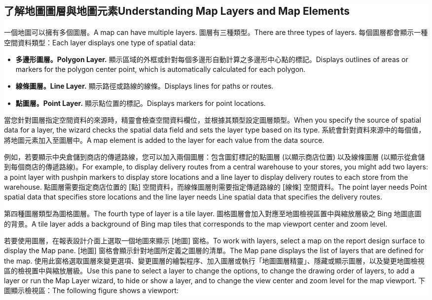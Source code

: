  
  
##  <a name="understanding-map-layers-and-map-elements"></a><a name="MapLayers"></a> <span data-ttu-id="0257a-267">了解地圖圖層與地圖元素</span><span class="sxs-lookup"><span data-stu-id="0257a-267">Understanding Map Layers and Map Elements</span></span>  
 <span data-ttu-id="0257a-268">一個地圖可以擁有多個圖層。</span><span class="sxs-lookup"><span data-stu-id="0257a-268">A map can have multiple layers.</span></span> <span data-ttu-id="0257a-269">圖層有三種類型。</span><span class="sxs-lookup"><span data-stu-id="0257a-269">There are three types of layers.</span></span> <span data-ttu-id="0257a-270">每個圖層都會顯示一種空間資料類型：</span><span class="sxs-lookup"><span data-stu-id="0257a-270">Each layer displays one type of spatial data:</span></span>  
  
-   <span data-ttu-id="0257a-271">**多邊形圖層。**</span><span class="sxs-lookup"><span data-stu-id="0257a-271">**Polygon Layer.**</span></span> <span data-ttu-id="0257a-272">顯示區域的外框或針對每個多邊形自動計算之多邊形中心點的標記。</span><span class="sxs-lookup"><span data-stu-id="0257a-272">Displays outlines of areas or markers for the polygon center point, which is automatically calculated for each polygon.</span></span>  
  
-   <span data-ttu-id="0257a-273">**線條圖層。**</span><span class="sxs-lookup"><span data-stu-id="0257a-273">**Line Layer.**</span></span> <span data-ttu-id="0257a-274">顯示路徑或路線的線條。</span><span class="sxs-lookup"><span data-stu-id="0257a-274">Displays lines for paths or routes.</span></span>  
  
-   <span data-ttu-id="0257a-275">**點圖層。**</span><span class="sxs-lookup"><span data-stu-id="0257a-275">**Point Layer.**</span></span> <span data-ttu-id="0257a-276">顯示點位置的標記。</span><span class="sxs-lookup"><span data-stu-id="0257a-276">Displays markers for point locations.</span></span>  
  
 <span data-ttu-id="0257a-277">當您針對圖層指定空間資料的來源時，精靈會檢查空間資料欄位，並根據其類型設定圖層類型。</span><span class="sxs-lookup"><span data-stu-id="0257a-277">When you specify the source of spatial data for a layer, the wizard checks the spatial data field and sets the layer type based on its type.</span></span> <span data-ttu-id="0257a-278">系統會針對資料來源中的每個值，將地圖元素加入至圖層中。</span><span class="sxs-lookup"><span data-stu-id="0257a-278">A map element is added to the layer for each value from the data source.</span></span>  
  
 <span data-ttu-id="0257a-279">例如，若要顯示中央倉儲到商店的傳遞路線，您可以加入兩個圖層：包含圖釘標記的點圖層 (以顯示商店位置) 以及線條圖層 (以顯示從倉儲到每個商店的傳遞路線)。</span><span class="sxs-lookup"><span data-stu-id="0257a-279">For example, to display delivery routes from a central warehouse to your stores, you might add two layers: a point layer with pushpin markers to display store locations and a line layer to display delivery routes to each store from the warehouse.</span></span> <span data-ttu-id="0257a-280">點圖層需要指定商店位置的 [點] 空間資料，而線條圖層則需要指定傳遞路線的 [線條] 空間資料。</span><span class="sxs-lookup"><span data-stu-id="0257a-280">The point layer needs Point spatial data that specifies store locations and the line layer needs Line spatial data that specifies the delivery routes.</span></span>  
  
 <span data-ttu-id="0257a-281">第四種圖層類型為圖格圖層。</span><span class="sxs-lookup"><span data-stu-id="0257a-281">The fourth type of layer is a tile layer.</span></span> <span data-ttu-id="0257a-282">圖格圖層會加入對應至地圖檢視區置中與縮放層級之 Bing 地圖底圖的背景。</span><span class="sxs-lookup"><span data-stu-id="0257a-282">A tile layer adds a background of Bing map tiles that corresponds to the map viewport center and zoom level.</span></span>  
  
 <span data-ttu-id="0257a-283">若要使用圖層，在報表設計介面上選取一個地圖來顯示 [地圖] 窗格。</span><span class="sxs-lookup"><span data-stu-id="0257a-283">To work with layers, select a map on the report design surface to display the Map pane.</span></span> <span data-ttu-id="0257a-284">[地圖] 窗格會顯示針對地圖所定義之圖層的清單。</span><span class="sxs-lookup"><span data-stu-id="0257a-284">The Map pane displays the list of layers that are defined for the map.</span></span> <span data-ttu-id="0257a-285">使用此窗格選取圖層來變更選項、變更圖層的繪製程序、加入圖層或執行「地圖圖層精靈」、隱藏或顯示圖層，以及變更地圖檢視區的檢視置中與縮放層級。</span><span class="sxs-lookup"><span data-stu-id="0257a-285">Use this pane to select a layer to change the options, to change the drawing order of layers, to add a layer or run the Map Layer wizard, to hide or show a layer, and to change the view center and zoom level for the map viewport.</span></span> <span data-ttu-id="0257a-286">下圖顯示檢視區：</span><span class="sxs-lookup"><span data-stu-id="0257a-286">The following figure shows a viewport:</span></span>  
  
